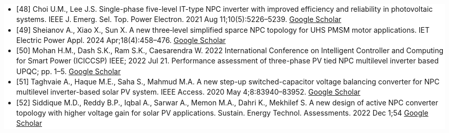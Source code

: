 * [48] Choi U.M., Lee J.S. Single-phase five-level IT-type NPC inverter with improved efficiency and reliability in photovoltaic systems. IEEE J. Emerg. Sel. Top. Power Electron. 2021 Aug 11;10(5):5226–5239. [Google Scholar](https://scholar.google.com/scholar_lookup?journal=IEEE%20J.%20Emerg.%20Sel.%20Top.%20Power%20Electron.&title=Single-phase%20five-level%20IT-type%20NPC%20inverter%20with%20improved%20efficiency%20and%20reliability%20in%20photovoltaic%20systems&author=U.M.%20Choi&author=J.S.%20Lee&volume=10&issue=5&publication_year=2021%20Aug%2011&pages=5226-5239&)
* [49] Sheianov A., Xiao X., Sun X. A new three‐level simplified sparce NPC topology for UHS PMSM motor applications. IET Electric Power Appl. 2024 Apr;18(4):458–476. [Google Scholar](https://scholar.google.com/scholar_lookup?journal=IET%20Electric%20Power%20Appl.&title=A%20new%20three%E2%80%90level%20simplified%20sparce%20NPC%20topology%20for%20UHS%20PMSM%20motor%20applications&author=A.%20Sheianov&author=X.%20Xiao&author=X.%20Sun&volume=18&issue=4&publication_year=2024%20Apr&pages=458-476&)
* [50] Mohan H.M., Dash S.K., Ram S.K., Caesarendra W. 2022 International Conference on Intelligent Controller and Computing for Smart Power (ICICCSP) IEEE; 2022 Jul 21. Performance assessment of three-phase PV tied NPC multilevel inverter based UPQC; pp. 1–5. [Google Scholar](https://scholar.google.com/scholar_lookup?title=2022%20International%20Conference%20on%20Intelligent%20Controller%20and%20Computing%20for%20Smart%20Power%20\(ICICCSP\)&author=H.M.%20Mohan&author=S.K.%20Dash&author=S.K.%20Ram&author=W.%20Caesarendra&publication_year=2022%20Jul%2021&)
* [51] Taghvaie A., Haque M.E., Saha S., Mahmud M.A. A new step-up switched-capacitor voltage balancing converter for NPC multilevel inverter-based solar PV system. IEEE Access. 2020 May 4;8:83940–83952. [Google Scholar](https://scholar.google.com/scholar_lookup?journal=IEEE%20Access&title=A%20new%20step-up%20switched-capacitor%20voltage%20balancing%20converter%20for%20NPC%20multilevel%20inverter-based%20solar%20PV%20system&author=A.%20Taghvaie&author=M.E.%20Haque&author=S.%20Saha&author=M.A.%20Mahmud&volume=8&publication_year=2020%20May%204&pages=83940-83952&)
* [52] Siddique M.D., Reddy B.P., Iqbal A., Sarwar A., Memon M.A., Dahri K., Mekhilef S. A new design of active NPC converter topology with higher voltage gain for solar PV applications. Sustain. Energy Technol. Assessments. 2022 Dec 1;54 [Google Scholar](https://scholar.google.com/scholar_lookup?journal=Sustain.%20Energy%20Technol.%20Assessments&title=A%20new%20design%20of%20active%20NPC%20converter%20topology%20with%20higher%20voltage%20gain%20for%20solar%20PV%20applications&author=M.D.%20Siddique&author=B.P.%20Reddy&author=A.%20Iqbal&author=A.%20Sarwar&author=M.A.%20Memon&volume=54&publication_year=2022%20Dec%201&)
